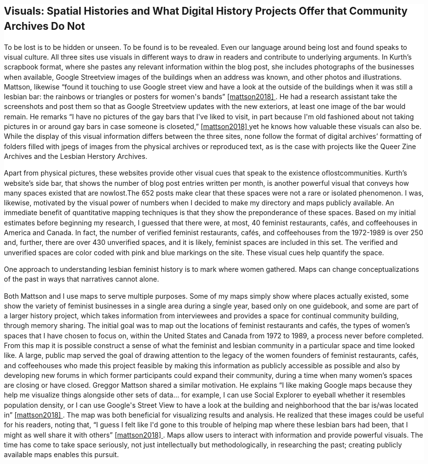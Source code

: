 


## Visuals: Spatial Histories and What Digital History Projects Offer that Community Archives Do Not

To be lost is to be hidden or unseen. To be found is to be revealed. Even our language around being lost and found speaks to visual culture. All three sites use visuals in different ways to draw in readers and contribute to underlying arguments. In Kurth’s scrapbook format, where she pastes any relevant information within the blog post, she includes photographs of the businesses when available, Google Streetview images of the buildings when an address was known, and other photos and illustrations. Mattson, likewise “found it touching to use Google street view and have a look at the outside of the buildings when it was still a lesbian bar: the rainbows or triangles or posters for women's bands” <a class="footnote-ref" href="#mattson2018"> [mattson2018] </a>. He had a research assistant take the screenshots and post them so that as Google Streetview updates with the new exteriors, at least one image of the bar would remain. He remarks “I have no pictures of the gay bars that I've liked to visit, in part because I'm old fashioned about not taking pictures in or around gay bars in case someone is closeted,” <a class="footnote-ref" href="#mattson2018"> [mattson2018] </a>yet he knows how valuable these visuals can also be. While the display of this visual information differs between the three sites, none follow the format of digital archives’ formatting of folders filled with jpegs of images from the physical archives or reproduced text, as is the case with projects like the Queer Zine Archives and the Lesbian Herstory Archives.

Apart from physical pictures, these websites provide other visual cues that speak to the existence oflostcommunities. Kurth’s website’s side bar, that shows the number of blog post entries written per month, is another powerful visual that conveys how many spaces existed that are nowlost.The 652 posts make clear that these spaces were not a rare or isolated phenomenon. I was, likewise, motivated by the visual power of numbers when I decided to make my directory and maps publicly available. An immediate benefit of quantitative mapping techniques is that they show the preponderance of these spaces. Based on my initial estimates before beginning my research, I guessed that there were, at most, 40 feminist restaurants, cafés, and coffeehouses in America and Canada. In fact, the number of verified feminist restaurants, cafés, and coffeehouses from the 1972-1989 is over 250 and, further, there are over 430 unverified spaces, and it is likely, feminist spaces are included in this set. The verified and unverified spaces are color coded with pink and blue markings on the site. These visual cues help quantify the space.

One approach to understanding lesbian feminist history is to mark where women gathered. Maps can change conceptualizations of the past in ways that narratives cannot alone.

Both Mattson and I use maps to serve multiple purposes. Some of my maps simply show where places actually existed, some show the variety of feminist businesses in a single area during a single year, based only on one guidebook, and some are part of a larger history project, which takes information from interviewees and provides a space for continual community building, through memory sharing. The initial goal was to map out the locations of feminist restaurants and cafés, the types of women’s spaces that I have chosen to focus on, within the United States and Canada from 1972 to 1989, a process never before completed. From this map it is possible construct a sense of what the feminist and lesbian community in a particular space and time looked like. A large, public map served the goal of drawing attention to the legacy of the women founders of feminist restaurants, cafés, and coffeehouses who made this project feasible by making this information as publicly accessible as possible and also by developing new forums in which former participants could expand their community, during a time when many women’s spaces are closing or have closed. Greggor Mattson shared a similar motivation. He explains “I like making Google maps because they help me visualize things alongside other sets of data... for example, I can use Social Explorer to eyeball whether it resembles population density, or I can use Google's Street View to have a look at the building and neighborhood that the bar is/was located in” <a class="footnote-ref" href="#mattson2018"> [mattson2018] </a>. The map was both beneficial for visualizing results and analysis. He realized that these images could be useful for his readers, noting that, “I guess I felt like I'd gone to this trouble of helping map where these lesbian bars had been, that I might as well share it with others” <a class="footnote-ref" href="#mattson2018"> [mattson2018] </a>. Maps allow users to interact with information and provide powerful visuals. The time has come to take space seriously, not just intellectually but methodologically, in researching the past; creating publicly available maps enables this pursuit.


[^1]: This technique is not exclusive to LGBTQ+ focused history projects. The non-LGBTQ+ project, the “Lost Pub Project” which documents the decline of the English pub, has compiled over 35,000 entries. On the website, which functions as a kind of directory, the makers write, “Help our community project to archive these lost pubs before they are forgotten forever. If you know of a pub which has closed at any time in the past, please submit it, together with any anecdotes, historical information or photographs that you might have.” They further ask users to check for inconsistencies, writing that “pubs do re-open from time to time, so if you see one on the site that is open please let us know.” The creators share information on their website, Facebook, and twitter channels and users can check the database by clicking on city/town names and seeing listings. While the Lost Pub Project shows that lost LGBTQ+ pages are not unique in their use crowdsourcing, the technique is still valuable. As of October 31, 2018, the site features 35, 323 lost pubs, together with 20,509 photos.
[^2]: She has given me permission to use her name for this article.
[^3]: Picking the right kind of software to create a public map that invited user feedback was particularly difficult in 2013. At first, there was no application that directly suited my needs. Initially I considered Nunaliit and Postscrap, both developed by University of Carleton geographers. Neither fit the exact needs of the project because of the frameworks they necessitated. Further, the Google Social Maps Experience did not give the researcher oversight and editing capabilities over the content, leaving the opportunity for the map to be trolled. On that application, if a map was publicly available, anyone could add or delete data and, because of this, users might be less likely to feel safe uploading their content knowing that it could be changed or deleted by anyone. In 2016, Esri launched Story Map, a map builder that allowed anyone to create an account or use one’s Google profile or Facebook account to post onto the map. Story Map Crowdsource (beta) is an ArcGIS web application designed to collect photos and captions from anyone and display them on a map that Esri kept in beta until 2018. The application was easy to use and configure, and could be used in a web browser on laptop and desktop computers, mobile phones, and tablets. Contributors can sign in with their Facebook, Google, ArcGIS account, or participate as an anonymous guest. Further, creators of the map have oversight over the content. The program thus allows for a good balance of permitting users to not have to commit too much personal information in order to participate, but still know that their contribution is relatively safe. There are some drawbacks however, besides the $2,500 annual subscription fee, which was thankfully covered by McGill University. It was not possible to upload or create a non-editable basemap without it being at risk of deletion, due to the Beta status of the program. Ideally it would have been possible to just export my master Google Map as a kml file, convert it to an ArcGIs readable file, which is readable by ArcGIS, the software Esri relies upon, and then use those points as a background layer over which users would be able to only edit a top layer. Also, currently, users are supposed to upload a photo and do not have the option to solely upload text. As a workaround, I suggested that users just upload a photo of a square and then write their text, but this situation is less than ideal. A positive aspect of this system is that the Esri program is quite user friendly and requires very little web literacy, relative to other mapping software. However, despite the friendly interface, some of these issues dissuaded some potential users. Another issue is that, unlike QGIS, which uses Python, the Esri site does not allow for the development of plugins in the Beta version. Nonetheless, in September 2016, the Feminist Restaurant Crowdsource StoryMap launched and was embedded in “The Feminist Restaurant Project” website. And after all of that- no one used it. Users preferred emailing me about their own narratives or communicating with me in other ways. The site’s users were not interested in actually making the map themselves, despite saying that they were. People liked the idea of it existing and talked about that being an exciting option but ultimately were not interested in map making. It turns out that my simpler Google maps were preferable for the communities I was engaging with.
[^4]: Ian Milligan’s WARC project offers another approach to web archiving in a way that allows historians to more easily access data. This project also connects to his work on WALK (Web Archives for Longitudinal Knowledge).## Bibliography